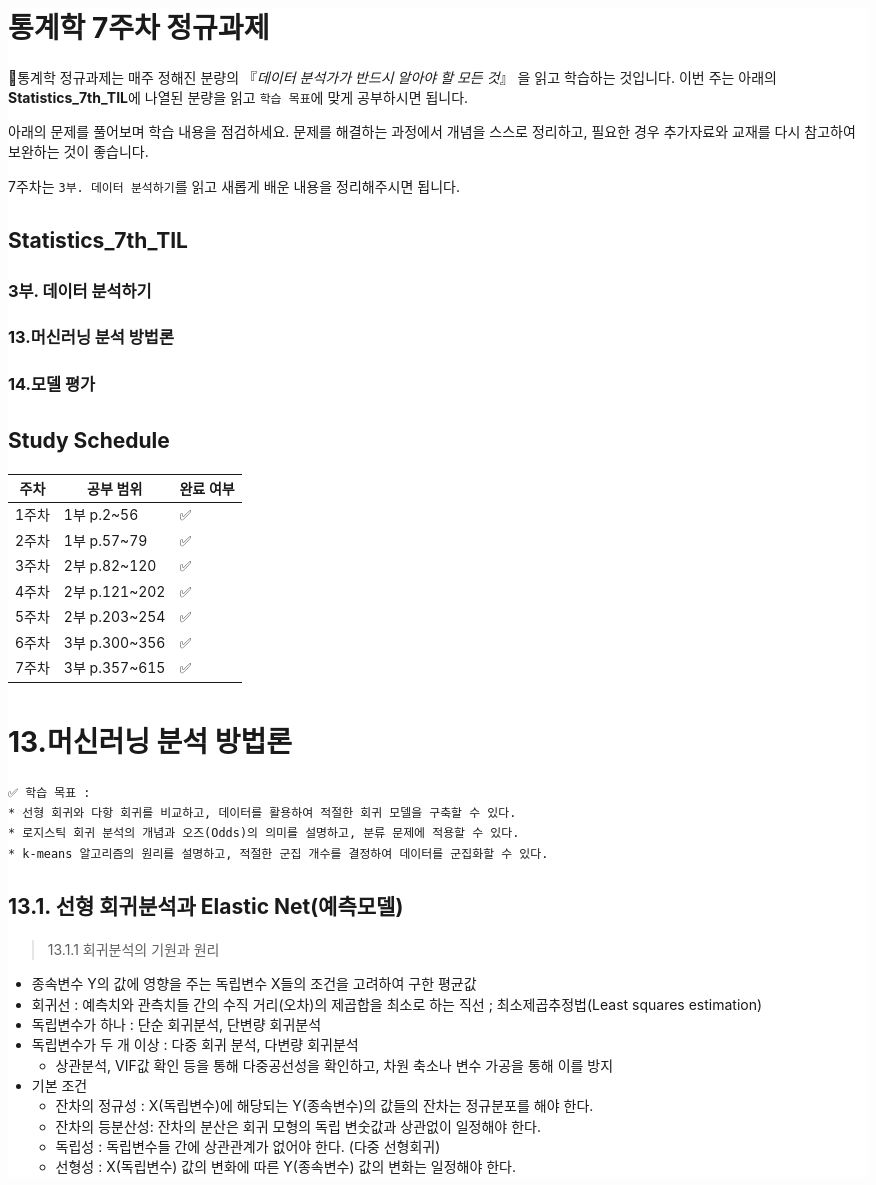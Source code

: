 # 통계학 7주차 정규과제

📌통계학 정규과제는 매주 정해진 분량의 『*데이터 분석가가 반드시 알아야 할 모든 것*』 을 읽고 학습하는 것입니다. 이번 주는 아래의 **Statistics_7th_TIL**에 나열된 분량을 읽고 `학습 목표`에 맞게 공부하시면 됩니다.

아래의 문제를 풀어보며 학습 내용을 점검하세요. 문제를 해결하는 과정에서 개념을 스스로 정리하고, 필요한 경우 추가자료와 교재를 다시 참고하여 보완하는 것이 좋습니다.

7주차는 `3부. 데이터 분석하기`를 읽고 새롭게 배운 내용을 정리해주시면 됩니다.


## Statistics_7th_TIL

### 3부. 데이터 분석하기
### 13.머신러닝 분석 방법론
### 14.모델 평가



## Study Schedule

|주차 | 공부 범위     | 완료 여부 |
|----|----------------|----------|
|1주차| 1부 p.2~56     | ✅      |
|2주차| 1부 p.57~79    | ✅      | 
|3주차| 2부 p.82~120   | ✅      | 
|4주차| 2부 p.121~202  | ✅      | 
|5주차| 2부 p.203~254  | ✅      | 
|6주차| 3부 p.300~356  | ✅      | 
|7주차| 3부 p.357~615  | ✅      | 



# 13.머신러닝 분석 방법론

```
✅ 학습 목표 :
* 선형 회귀와 다항 회귀를 비교하고, 데이터를 활용하여 적절한 회귀 모델을 구축할 수 있다. 
* 로지스틱 회귀 분석의 개념과 오즈(Odds)의 의미를 설명하고, 분류 문제에 적용할 수 있다.
* k-means 알고리즘의 원리를 설명하고, 적절한 군집 개수를 결정하여 데이터를 군집화할 수 있다.
```

## 13.1. 선형 회귀분석과 Elastic Net(예측모델)


> 13.1.1 회귀분석의 기원과 원리
- 종속변수 Y의 값에 영향을 주는 독립변수 X들의 조건을 고려하여 구한 평균값
- 회귀선 : 예측치와 관측치들 간의 수직 거리(오차)의 제곱합을 최소로 하는 직선 ; 최소제곱추정법(Least squares estimation)
- 독립변수가 하나 : 단순 회귀분석, 단변량 회귀분석
- 독립변수가 두 개 이상 : 다중 회귀 분석, 다변량 회귀분석
    - 상관분석, VIF값 확인 등을 통해 다중공선성을 확인하고, 차원 축소나 변수 가공을 통해 이를 방지
- 기본 조건
    - 잔차의 정규성 : X(독립변수)에 해당되는 Y(종속변수)의 값들의 잔차는 정규분포를 해야 한다.
    - 잔차의 등분산성: 잔차의 분산은 회귀 모형의 독립 변숫값과 상관없이 일정해야 한다.
    - 독립성 : 독립변수들 간에 상관관계가 없어야 한다. (다중 선형회귀)
    - 선형성 : X(독립변수) 값의 변화에 따른 Y(종속변수) 값의 변화는 일정해야 한다.
